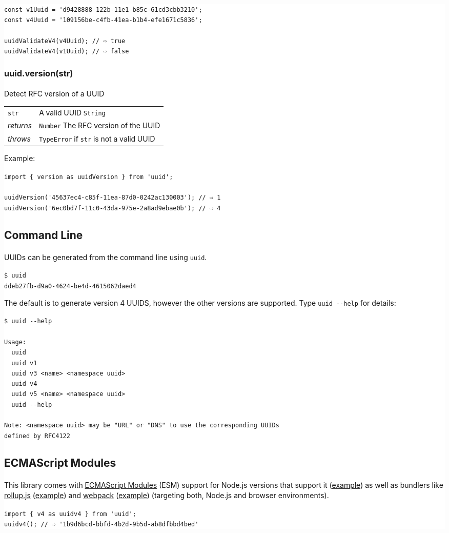     const v1Uuid = 'd9428888-122b-11e1-b85c-61cd3cbb3210';
    const v4Uuid = '109156be-c4fb-41ea-b1b4-efe1671c5836';

    uuidValidateV4(v4Uuid); // ⇨ true
    uuidValidateV4(v1Uuid); // ⇨ false

### uuid.version(str)

Detect RFC version of a UUID

<table><tbody><tr class="odd"><td><code>str</code></td><td>A valid UUID <code>String</code></td></tr><tr class="even"><td><em>returns</em></td><td><code>Number</code> The RFC version of the UUID</td></tr><tr class="odd"><td><em>throws</em></td><td><code>TypeError</code> if <code>str</code> is not a valid UUID</td></tr></tbody></table>

Example:

    import { version as uuidVersion } from 'uuid';

    uuidVersion('45637ec4-c85f-11ea-87d0-0242ac130003'); // ⇨ 1
    uuidVersion('6ec0bd7f-11c0-43da-975e-2a8ad9ebae0b'); // ⇨ 4

Command Line
------------

UUIDs can be generated from the command line using `uuid`.

    $ uuid
    ddeb27fb-d9a0-4624-be4d-4615062daed4

The default is to generate version 4 UUIDS, however the other versions are supported. Type `uuid --help` for details:

    $ uuid --help

    Usage:
      uuid
      uuid v1
      uuid v3 <name> <namespace uuid>
      uuid v4
      uuid v5 <name> <namespace uuid>
      uuid --help

    Note: <namespace uuid> may be "URL" or "DNS" to use the corresponding UUIDs
    defined by RFC4122

ECMAScript Modules
------------------

This library comes with [ECMAScript Modules](https://www.ecma-international.org/ecma-262/6.0/#sec-modules) (ESM) support for Node.js versions that support it ([example](./examples/node-esmodules/)) as well as bundlers like [rollup.js](https://rollupjs.org/guide/en/#tree-shaking) ([example](./examples/browser-rollup/)) and [webpack](https://webpack.js.org/guides/tree-shaking/) ([example](./examples/browser-webpack/)) (targeting both, Node.js and browser environments).

    import { v4 as uuidv4 } from 'uuid';
    uuidv4(); // ⇨ '1b9d6bcd-bbfd-4b2d-9b5d-ab8dfbbd4bed'
